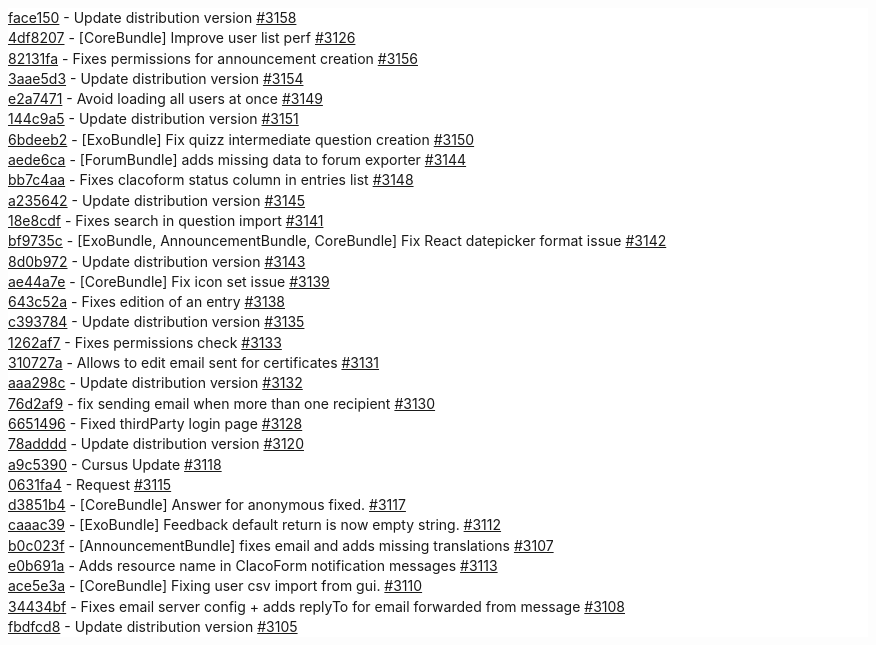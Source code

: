 [face150](https://github.com/claroline/Distribution/commit/face150) - Update distribution version [#3158](https://github.com/claroline/Distribution/pull/3158)  
[4df8207](https://github.com/claroline/Distribution/commit/4df8207) - [CoreBundle] Improve user list perf [#3126](https://github.com/claroline/Distribution/pull/3126)  
[82131fa](https://github.com/claroline/Distribution/commit/82131fa) - Fixes permissions for announcement creation [#3156](https://github.com/claroline/Distribution/pull/3156)  
[3aae5d3](https://github.com/claroline/Distribution/commit/3aae5d3) - Update distribution version [#3154](https://github.com/claroline/Distribution/pull/3154)  
[e2a7471](https://github.com/claroline/Distribution/commit/e2a7471) - Avoid loading all users at once [#3149](https://github.com/claroline/Distribution/pull/3149)  
[144c9a5](https://github.com/claroline/Distribution/commit/144c9a5) - Update distribution version [#3151](https://github.com/claroline/Distribution/pull/3151)  
[6bdeeb2](https://github.com/claroline/Distribution/commit/6bdeeb2) - [ExoBundle] Fix quizz intermediate question creation [#3150](https://github.com/claroline/Distribution/pull/3150)  
[aede6ca](https://github.com/claroline/Distribution/commit/aede6ca) - [ForumBundle] adds missing data to forum exporter [#3144](https://github.com/claroline/Distribution/pull/3144)  
[bb7c4aa](https://github.com/claroline/Distribution/commit/bb7c4aa) - Fixes clacoform status column in entries list [#3148](https://github.com/claroline/Distribution/pull/3148)  
[a235642](https://github.com/claroline/Distribution/commit/a235642) - Update distribution version [#3145](https://github.com/claroline/Distribution/pull/3145)  
[18e8cdf](https://github.com/claroline/Distribution/commit/18e8cdf) - Fixes search in question import [#3141](https://github.com/claroline/Distribution/pull/3141)  
[bf9735c](https://github.com/claroline/Distribution/commit/bf9735c) - [ExoBundle, AnnouncementBundle, CoreBundle] Fix React datepicker format issue [#3142](https://github.com/claroline/Distribution/pull/3142)  
[8d0b972](https://github.com/claroline/Distribution/commit/8d0b972) - Update distribution version [#3143](https://github.com/claroline/Distribution/pull/3143)  
[ae44a7e](https://github.com/claroline/Distribution/commit/ae44a7e) - [CoreBundle] Fix icon set issue [#3139](https://github.com/claroline/Distribution/pull/3139)  
[643c52a](https://github.com/claroline/Distribution/commit/643c52a) - Fixes edition of an entry [#3138](https://github.com/claroline/Distribution/pull/3138)  
[c393784](https://github.com/claroline/Distribution/commit/c393784) - Update distribution version [#3135](https://github.com/claroline/Distribution/pull/3135)  
[1262af7](https://github.com/claroline/Distribution/commit/1262af7) - Fixes permissions check [#3133](https://github.com/claroline/Distribution/pull/3133)  
[310727a](https://github.com/claroline/Distribution/commit/310727a) - Allows to edit email sent for certificates [#3131](https://github.com/claroline/Distribution/pull/3131)  
[aaa298c](https://github.com/claroline/Distribution/commit/aaa298c) - Update distribution version [#3132](https://github.com/claroline/Distribution/pull/3132)  
[76d2af9](https://github.com/claroline/Distribution/commit/76d2af9) - fix sending email when more than one recipient [#3130](https://github.com/claroline/Distribution/pull/3130)  
[6651496](https://github.com/claroline/Distribution/commit/6651496) - Fixed thirdParty login page [#3128](https://github.com/claroline/Distribution/pull/3128)  
[78adddd](https://github.com/claroline/Distribution/commit/78adddd) - Update distribution version [#3120](https://github.com/claroline/Distribution/pull/3120)  
[a9c5390](https://github.com/claroline/Distribution/commit/a9c5390) - Cursus Update [#3118](https://github.com/claroline/Distribution/pull/3118)  
[0631fa4](https://github.com/claroline/Distribution/commit/0631fa4) - Request [#3115](https://github.com/claroline/Distribution/pull/3115)  
[d3851b4](https://github.com/claroline/Distribution/commit/d3851b4) - [CoreBundle] Answer for anonymous fixed. [#3117](https://github.com/claroline/Distribution/pull/3117)  
[caaac39](https://github.com/claroline/Distribution/commit/caaac39) - [ExoBundle] Feedback default return is now empty string. [#3112](https://github.com/claroline/Distribution/pull/3112)  
[b0c023f](https://github.com/claroline/Distribution/commit/b0c023f) - [AnnouncementBundle] fixes email and adds missing translations [#3107](https://github.com/claroline/Distribution/pull/3107)  
[e0b691a](https://github.com/claroline/Distribution/commit/e0b691a) - Adds resource name in ClacoForm notification messages [#3113](https://github.com/claroline/Distribution/pull/3113)  
[ace5e3a](https://github.com/claroline/Distribution/commit/ace5e3a) - [CoreBundle] Fixing user csv import from gui. [#3110](https://github.com/claroline/Distribution/pull/3110)  
[34434bf](https://github.com/claroline/Distribution/commit/34434bf) - Fixes email server config + adds replyTo for email forwarded from message [#3108](https://github.com/claroline/Distribution/pull/3108)  
[fbdfcd8](https://github.com/claroline/Distribution/commit/fbdfcd8) - Update distribution version [#3105](https://github.com/claroline/Distribution/pull/3105)  